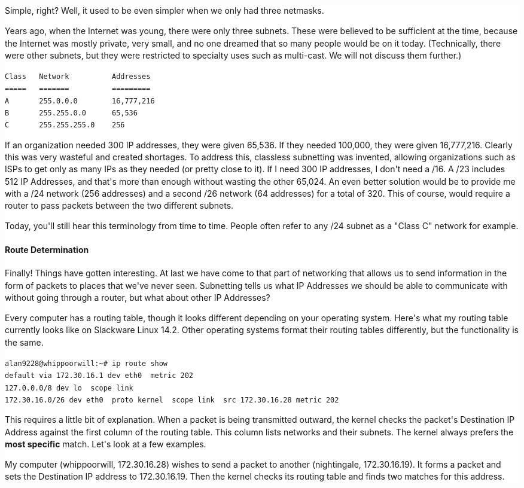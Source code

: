 Simple, right?  Well, it used to be even simpler when we only had three
netmasks.

Years ago, when the Internet was young, there were only three subnets.
These were believed to be sufficient at the time, because the Internet
was mostly private, very small, and no one dreamed that so  many people
would be on it today.  (Technically, there were other subnets, but
they were restricted to specialty uses such as multi-cast.  We will not
discuss them further.)

    Class   Network          Addresses
    =====   =======          =========
    A       255.0.0.0        16,777,216
    B       255.255.0.0      65,536
    C       255.255.255.0    256

If an organization needed 300 IP addresses, they were given 65,536.  If
they needed 100,000, they were given 16,777,216.  Clearly this was very
wasteful and created shortages.  To address this, classless subnetting
was invented, allowing organizations such as ISPs to get only as many
IPs as they needed (or pretty close to it).  If I need 300 IP addresses,
I don't need a /16.  A /23 includes 512 IP Addresses, and that's more
than enough without wasting the other 65,024. An even better solution
would be to provide me with a /24 network (256 addresses) and a second
/26 network (64 addresses) for a total of 320. This of course, would
require a router to pass packets between the two different subnets.

Today, you'll still hear this terminology from time to time.  People
often refer to any /24 subnet as a "Class C" network for example.

#### Route Determination

Finally!  Things have gotten interesting.  At last we have come to that
part of networking that allows us to send information in the form of
packets to places that we've never seen.  Subnetting tells us what IP
Addresses we should be able to communicate with without going through a
router, but what about other IP Addresses?

Every computer has a routing table, though it looks different depending
on your operating system.  Here's what my routing table currently looks
like on Slackware Linux 14.2. Other operating systems format their
routing tables differently, but the functionality is the same.

    alan9228@whippoorwill:~# ip route show
    default via 172.30.16.1 dev eth0  metric 202
    127.0.0.0/8 dev lo  scope link
    172.30.16.0/26 dev eth0  proto kernel  scope link  src 172.30.16.28 metric 202

This requires a little bit of explanation. When a packet is being
transmitted outward, the kernel checks the packet's Destination IP
Address against the first column of the routing table. This column
lists networks and their subnets. The kernel always prefers the **most
specific** match. Let's look at a few examples.

My computer (whippoorwill, 172.30.16.28) wishes to send a packet to
another (nightingale, 172.30.16.19). It forms a packet and sets the
Destination IP address to 172.30.16.19. Then the kernel checks its
routing table and finds two matches for this address.
